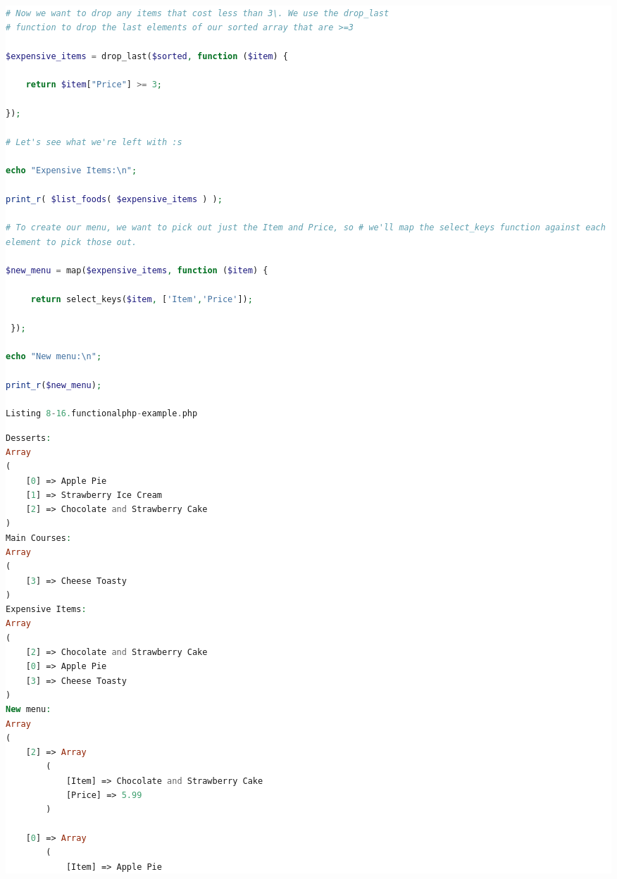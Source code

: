 ```php
# Now we want to drop any items that cost less than 3\. We use the drop_last
# function to drop the last elements of our sorted array that are >=3

$expensive_items = drop_last($sorted, function ($item) {

    return $item["Price"] >= 3;

});

# Let's see what we're left with :s

echo "Expensive Items:\n";

print_r( $list_foods( $expensive_items ) );

# To create our menu, we want to pick out just the Item and Price, so # we'll map the select_keys function against each element to pick those out.

$new_menu = map($expensive_items, function ($item) {

     return select_keys($item, ['Item','Price']);

 });

echo "New menu:\n";

print_r($new_menu);

Listing 8-16.functionalphp-example.php

```

```php
Desserts:
Array
(
    [0] => Apple Pie
    [1] => Strawberry Ice Cream
    [2] => Chocolate and Strawberry Cake
)
Main Courses:
Array
(
    [3] => Cheese Toasty
)
Expensive Items:
Array
(
    [2] => Chocolate and Strawberry Cake
    [0] => Apple Pie
    [3] => Cheese Toasty
)
New menu:
Array
(
    [2] => Array
        (
            [Item] => Chocolate and Strawberry Cake
            [Price] => 5.99
        )

    [0] => Array
        (
            [Item] => Apple Pie
```